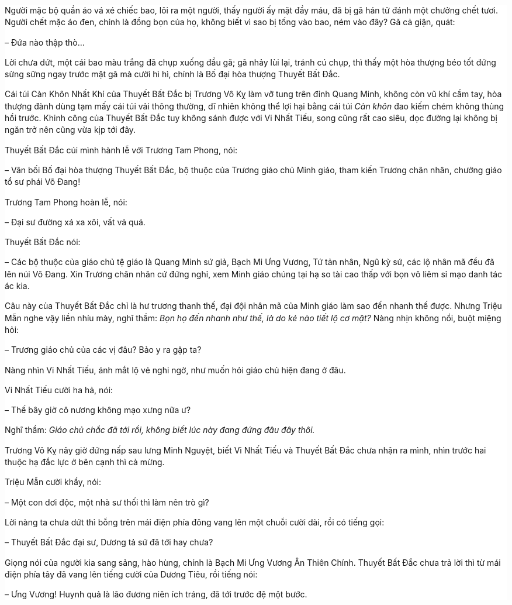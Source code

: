 Người mặc bộ quần áo vá xé chiếc bao, lôi ra một người, thấy người ấy mặt đầy máu, đã bị gã hán tử đánh một chưởng chết tươi. Người chết mặc áo đen, chính là đồng bọn của họ, không biết vì sao bị tống vào bao, ném vào đây? Gã cả giận, quát:

– Đứa nào thập thò…

Lời chưa dứt, một cái bao màu trắng đã chụp xuống đầu gã; gã nhảy lùi lại, tránh cú chụp, thì thấy một hòa thượng béo tốt đứng sừng sững ngay trước mặt gã mà cười hì hì, chính là Bố đại hòa thượng Thuyết Bất Đắc.

Cái túi Càn Khôn Nhất Khí của Thuyết Bất Đắc bị Trương Vô Kỵ làm vỡ tung trên đỉnh Quang Minh, không còn vũ khí cầm tay, hòa thượng đành dùng tạm mấy cái túi vải thông thường, dĩ nhiên không thể lợi hại bằng cái túi _Càn khôn_ đao kiếm chém không thủng hồi trước. Khinh công của Thuyết Bất Đắc tuy không sánh được với Vi Nhất Tiếu, song cũng rất cao siêu, dọc đường lại không bị ngăn trở nên cũng vừa kịp tới đây.

Thuyết Bất Đắc cúi mình hành lễ với Trương Tam Phong, nói:

– Vãn bối Bố đại hòa thượng Thuyết Bất Đắc, bộ thuộc của Trương giáo chủ Minh giáo, tham kiến Trương chân nhân, chưởng giáo tổ sư phái Võ Đang!

Trương Tam Phong hoàn lễ, nói:

– Đại sư đường xá xa xôi, vất vả quá.

Thuyết Bất Đắc nói:

– Các bộ thuộc của giáo chủ tệ giáo là Quang Minh sứ giả, Bạch Mi Ưng Vương, Tứ tản nhân, Ngũ kỳ sứ, các lộ nhân mã đều đã lên núi Võ Đang. Xin Trương chân nhân cứ đứng nghỉ, xem Minh giáo chúng tại hạ so tài cao thấp với bọn vô liêm sỉ mạo danh tác ác kia.

Câu này của Thuyết Bất Đắc chỉ là hư trương thanh thế, đại đội nhân mã của Minh giáo làm sao đến nhanh thế được. Nhưng Triệu Mẫn nghe vậy liền nhíu mày, nghĩ thầm: _Bọn họ đến nhanh như thế, là do kẻ nào tiết lộ cơ mật?_ Nàng nhịn không nổi, buột miệng hỏi:

– Trương giáo chủ của các vị đâu? Bảo y ra gặp ta?

Nàng nhìn Vi Nhất Tiếu, ánh mắt lộ vẻ nghi ngờ, như muốn hỏi giáo chủ hiện đang ở đâu.

Vi Nhất Tiếu cười ha hả, nói:

– Thế bây giờ cô nương không mạo xưng nữa ư?

Nghĩ thầm: _Giáo chủ chắc đã tới rồi, không biết lúc này đang đứng đâu đây thôi._

Trương Vô Kỵ nãy giờ đứng nấp sau lưng Minh Nguyệt, biết Vi Nhất Tiếu và Thuyết Bất Đắc chưa nhận ra mình, nhìn trước hai thuộc hạ đắc lực ở bên cạnh thì cả mừng.

Triệu Mẫn cười khẩy, nói:

– Một con dơi độc, một nhà sư thối thì làm nên trò gì?

Lời nàng ta chưa dứt thì bỗng trên mái điện phía đông vang lên một chuỗi cười dài, rồi có tiếng gọi:

– Thuyết Bất Đắc đại sư, Dương tả sứ đã tới hay chưa?

Giọng nói của người kia sang sảng, hào hùng, chính là Bạch Mi Ưng Vương Ân Thiên Chính. Thuyết Bất Đắc chưa trả lời thì từ mái điện phía tây đã vang lên tiếng cười của Dương Tiêu, rồi tiếng nói:

– Ưng Vương! Huynh quả là lão đương niên ích tráng, đã tới trước đệ một bước.
